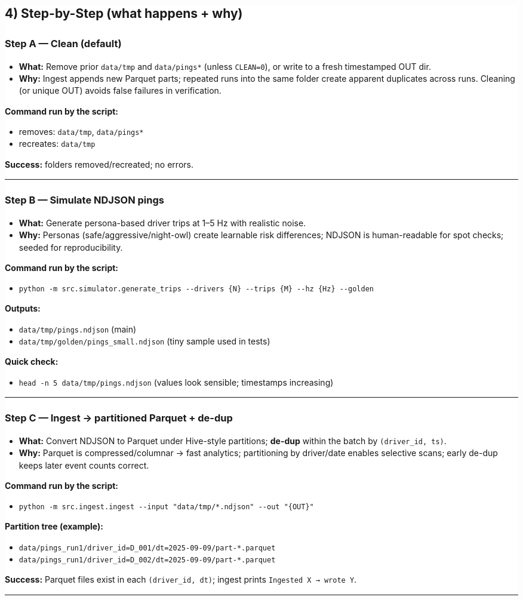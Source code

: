 
## 4) Step-by-Step (what happens + why)

### Step A — Clean (default)

- **What:** Remove prior `data/tmp` and `data/pings*` (unless `CLEAN=0`), or write to a fresh timestamped OUT dir.
- **Why:** Ingest appends new Parquet parts; repeated runs into the same folder create apparent duplicates across runs. Cleaning (or unique OUT) avoids false failures in verification.

**Command run by the script:**

- removes: `data/tmp`, `data/pings*`
- recreates: `data/tmp`

**Success:** folders removed/recreated; no errors.

---

### Step B — Simulate NDJSON pings

- **What:** Generate persona-based driver trips at 1–5 Hz with realistic noise.
- **Why:** Personas (safe/aggressive/night-owl) create learnable risk differences; NDJSON is human-readable for spot checks; seeded for reproducibility.

**Command run by the script:**

- `python -m src.simulator.generate_trips --drivers {N} --trips {M} --hz {Hz} --golden`

**Outputs:**

- `data/tmp/pings.ndjson` (main)
- `data/tmp/golden/pings_small.ndjson` (tiny sample used in tests)

**Quick check:**

- `head -n 5 data/tmp/pings.ndjson` (values look sensible; timestamps increasing)

---

### Step C — Ingest → partitioned Parquet + de-dup

- **What:** Convert NDJSON to Parquet under Hive-style partitions; **de-dup** within the batch by `(driver_id, ts)`.
- **Why:** Parquet is compressed/columnar → fast analytics; partitioning by driver/date enables selective scans; early de-dup keeps later event counts correct.

**Command run by the script:**

- `python -m src.ingest.ingest --input "data/tmp/*.ndjson" --out "{OUT}"`

**Partition tree (example):**

- `data/pings_run1/driver_id=D_001/dt=2025-09-09/part-*.parquet`
- `data/pings_run1/driver_id=D_002/dt=2025-09-09/part-*.parquet`

**Success:** Parquet files exist in each `(driver_id, dt)`; ingest prints `Ingested X → wrote Y`.

---